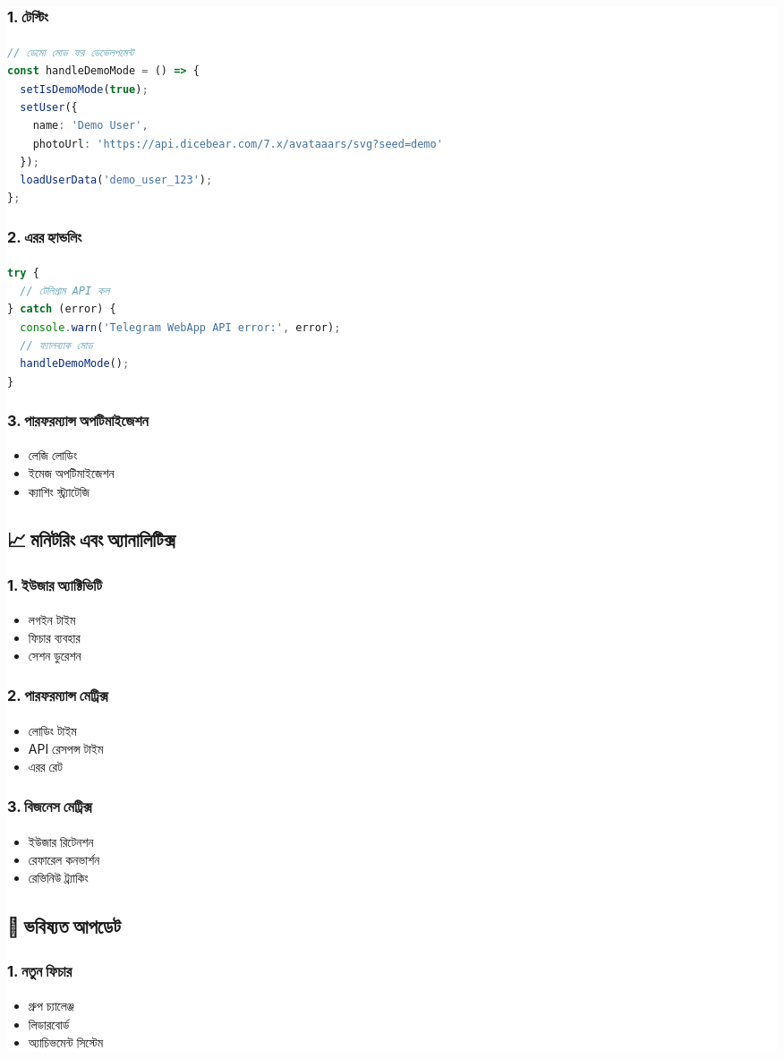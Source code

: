 ### **1. টেস্টিং**
```typescript
// ডেমো মোড ফর ডেভেলপমেন্ট
const handleDemoMode = () => {
  setIsDemoMode(true);
  setUser({
    name: 'Demo User',
    photoUrl: 'https://api.dicebear.com/7.x/avataaars/svg?seed=demo'
  });
  loadUserData('demo_user_123');
};
```

### **2. এরর হ্যান্ডলিং**
```typescript
try {
  // টেলিগ্রাম API কল
} catch (error) {
  console.warn('Telegram WebApp API error:', error);
  // ফ্যালব্যাক মোড
  handleDemoMode();
}
```

### **3. পারফরম্যান্স অপটিমাইজেশন**
- লেজি লোডিং
- ইমেজ অপটিমাইজেশন
- ক্যাশিং স্ট্র্যাটেজি

## 📈 **মনিটরিং এবং অ্যানালিটিক্স**

### **1. ইউজার অ্যাক্টিভিটি**
- লগইন টাইম
- ফিচার ব্যবহার
- সেশন ডুরেশন

### **2. পারফরম্যান্স মেট্রিক্স**
- লোডিং টাইম
- API রেসপন্স টাইম
- এরর রেট

### **3. বিজনেস মেট্রিক্স**
- ইউজার রিটেনশন
- রেফারেল কনভার্শন
- রেভিনিউ ট্র্যাকিং

## 🔮 **ভবিষ্যত আপডেট**

### **1. নতুন ফিচার**
- গ্রুপ চ্যালেঞ্জ
- লিডারবোর্ড
- অ্যাচিভমেন্ট সিস্টেম
